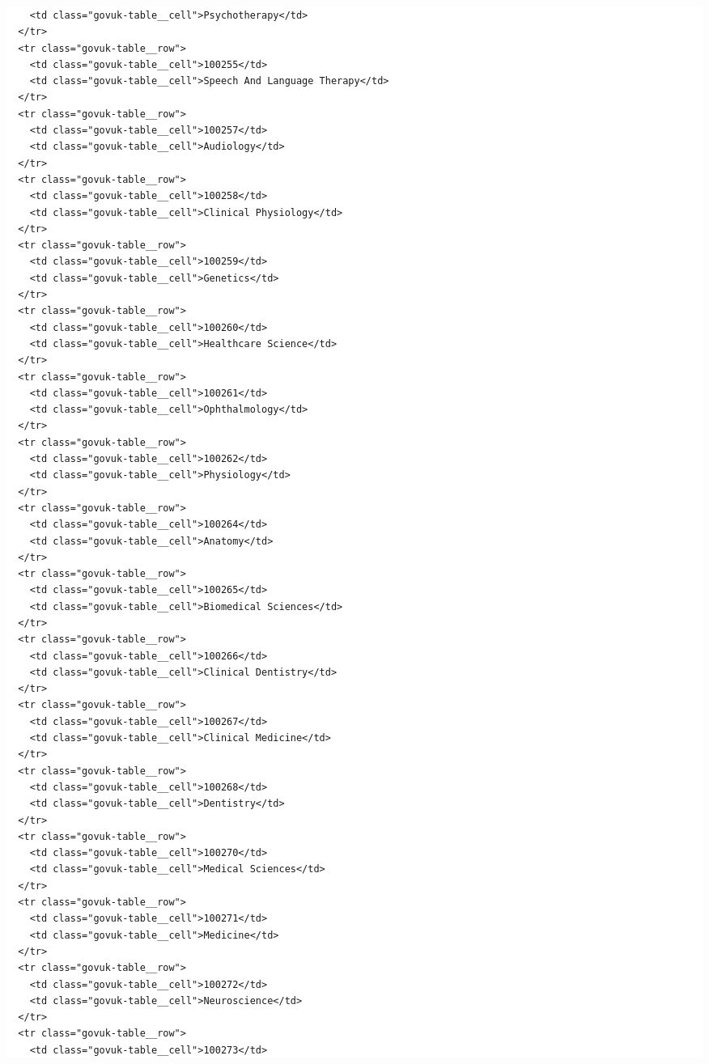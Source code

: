         <td class="govuk-table__cell">Psychotherapy</td>
      </tr>
      <tr class="govuk-table__row">
        <td class="govuk-table__cell">100255</td>
        <td class="govuk-table__cell">Speech And Language Therapy</td>
      </tr>
      <tr class="govuk-table__row">
        <td class="govuk-table__cell">100257</td>
        <td class="govuk-table__cell">Audiology</td>
      </tr>
      <tr class="govuk-table__row">
        <td class="govuk-table__cell">100258</td>
        <td class="govuk-table__cell">Clinical Physiology</td>
      </tr>
      <tr class="govuk-table__row">
        <td class="govuk-table__cell">100259</td>
        <td class="govuk-table__cell">Genetics</td>
      </tr>
      <tr class="govuk-table__row">
        <td class="govuk-table__cell">100260</td>
        <td class="govuk-table__cell">Healthcare Science</td>
      </tr>
      <tr class="govuk-table__row">
        <td class="govuk-table__cell">100261</td>
        <td class="govuk-table__cell">Ophthalmology</td>
      </tr>
      <tr class="govuk-table__row">
        <td class="govuk-table__cell">100262</td>
        <td class="govuk-table__cell">Physiology</td>
      </tr>
      <tr class="govuk-table__row">
        <td class="govuk-table__cell">100264</td>
        <td class="govuk-table__cell">Anatomy</td>
      </tr>
      <tr class="govuk-table__row">
        <td class="govuk-table__cell">100265</td>
        <td class="govuk-table__cell">Biomedical Sciences</td>
      </tr>
      <tr class="govuk-table__row">
        <td class="govuk-table__cell">100266</td>
        <td class="govuk-table__cell">Clinical Dentistry</td>
      </tr>
      <tr class="govuk-table__row">
        <td class="govuk-table__cell">100267</td>
        <td class="govuk-table__cell">Clinical Medicine</td>
      </tr>
      <tr class="govuk-table__row">
        <td class="govuk-table__cell">100268</td>
        <td class="govuk-table__cell">Dentistry</td>
      </tr>
      <tr class="govuk-table__row">
        <td class="govuk-table__cell">100270</td>
        <td class="govuk-table__cell">Medical Sciences</td>
      </tr>
      <tr class="govuk-table__row">
        <td class="govuk-table__cell">100271</td>
        <td class="govuk-table__cell">Medicine</td>
      </tr>
      <tr class="govuk-table__row">
        <td class="govuk-table__cell">100272</td>
        <td class="govuk-table__cell">Neuroscience</td>
      </tr>
      <tr class="govuk-table__row">
        <td class="govuk-table__cell">100273</td>